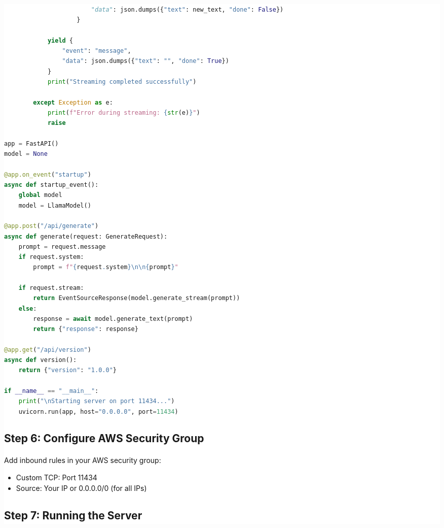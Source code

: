 ```python
                        "data": json.dumps({"text": new_text, "done": False})
                    }
            
            yield {
                "event": "message",
                "data": json.dumps({"text": "", "done": True})
            }
            print("Streaming completed successfully")
            
        except Exception as e:
            print(f"Error during streaming: {str(e)}")
            raise

app = FastAPI()
model = None

@app.on_event("startup")
async def startup_event():
    global model
    model = LlamaModel()

@app.post("/api/generate")
async def generate(request: GenerateRequest):
    prompt = request.message
    if request.system:
        prompt = f"{request.system}\n\n{prompt}"

    if request.stream:
        return EventSourceResponse(model.generate_stream(prompt))
    else:
        response = await model.generate_text(prompt)
        return {"response": response}

@app.get("/api/version")
async def version():
    return {"version": "1.0.0"}

if __name__ == "__main__":
    print("\nStarting server on port 11434...")
    uvicorn.run(app, host="0.0.0.0", port=11434)
```

## Step 6: Configure AWS Security Group

Add inbound rules in your AWS security group:
- Custom TCP: Port 11434
- Source: Your IP or 0.0.0.0/0 (for all IPs)

## Step 7: Running the Server
